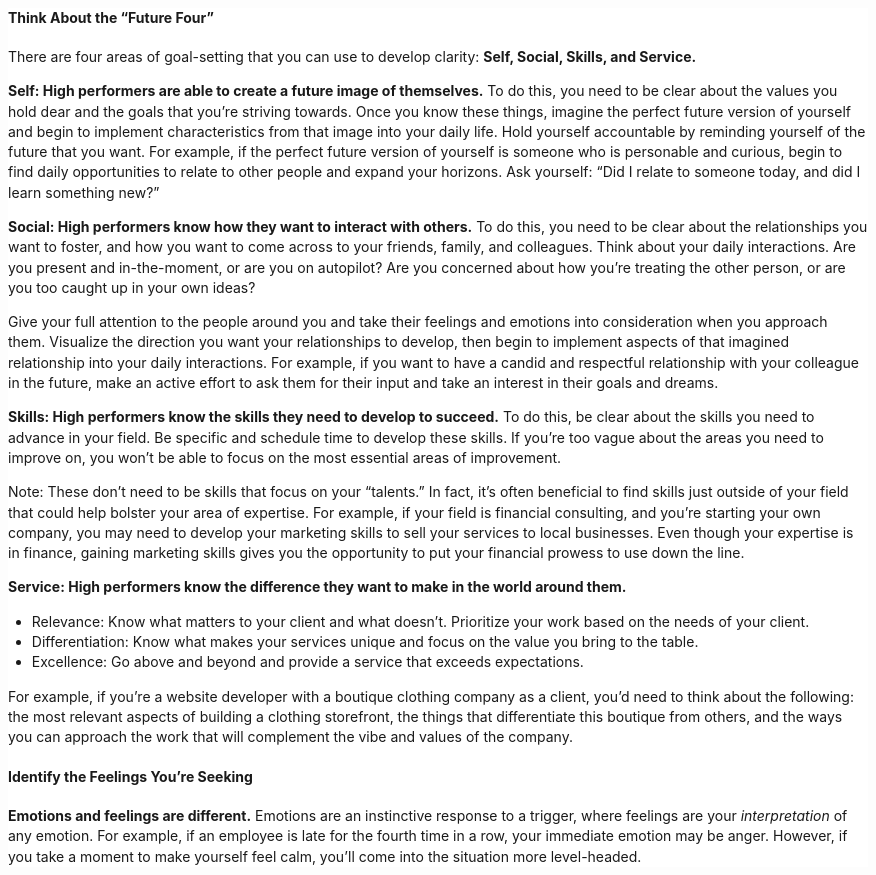 #### Think About the “Future Four”

There are four areas of goal-setting that you can use to develop clarity: **Self, Social, Skills, and Service.**

**Self: High performers are able to create a future image of themselves.** To do this, you need to be clear about the values you hold dear and the goals that you’re striving towards. Once you know these things, imagine the perfect future version of yourself and begin to implement characteristics from that image into your daily life. Hold yourself accountable by reminding yourself of the future that you want. For example, if the perfect future version of yourself is someone who is personable and curious, begin to find daily opportunities to relate to other people and expand your horizons. Ask yourself: “Did I relate to someone today, and did I learn something new?”

**Social: High performers know how they want to interact with others.** To do this, you need to be clear about the relationships you want to foster, and how you want to come across to your friends, family, and colleagues. Think about your daily interactions. Are you present and in-the-moment, or are you on autopilot? Are you concerned about how you’re treating the other person, or are you too caught up in your own ideas?

Give your full attention to the people around you and take their feelings and emotions into consideration when you approach them. Visualize the direction you want your relationships to develop, then begin to implement aspects of that imagined relationship into your daily interactions. For example, if you want to have a candid and respectful relationship with your colleague in the future, make an active effort to ask them for their input and take an interest in their goals and dreams.

**Skills: High performers know the skills they need to develop to succeed.** To do this, be clear about the skills you need to advance in your field. Be specific and schedule time to develop these skills. If you’re too vague about the areas you need to improve on, you won’t be able to focus on the most essential areas of improvement.

Note: These don’t need to be skills that focus on your “talents.” In fact, it’s often beneficial to find skills just outside of your field that could help bolster your area of expertise. For example, if your field is financial consulting, and you’re starting your own company, you may need to develop your marketing skills to sell your services to local businesses. Even though your expertise is in finance, gaining marketing skills gives you the opportunity to put your financial prowess to use down the line.

**Service: High performers know the difference they want to make in the world around them.**

  * Relevance: Know what matters to your client and what doesn’t. Prioritize your work based on the needs of your client. 
  * Differentiation: Know what makes your services unique and focus on the value you bring to the table. 
  * Excellence: Go above and beyond and provide a service that exceeds expectations. 



For example, if you’re a website developer with a boutique clothing company as a client, you’d need to think about the following: the most relevant aspects of building a clothing storefront, the things that differentiate this boutique from others, and the ways you can approach the work that will complement the vibe and values of the company.

#### Identify the Feelings You’re Seeking

**Emotions and feelings are different.** Emotions are an instinctive response to a trigger, where feelings are your _interpretation_ of any emotion. For example, if an employee is late for the fourth time in a row, your immediate emotion may be anger. However, if you take a moment to make yourself feel calm, you’ll come into the situation more level-headed.
